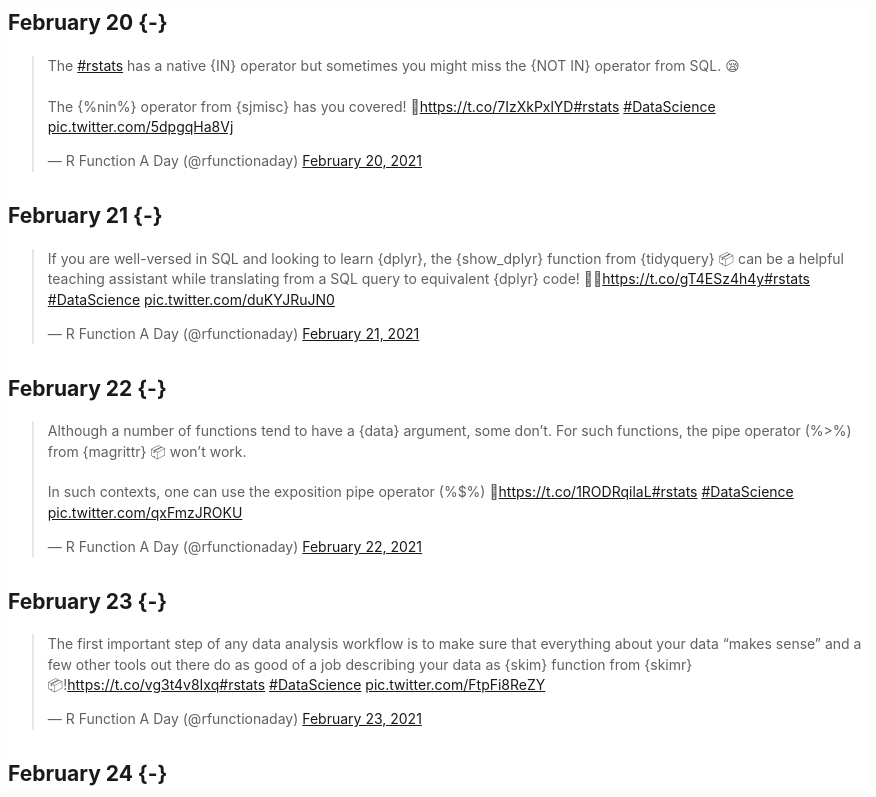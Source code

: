 ## February 20 {-}

<blockquote class="twitter-tweet"><p lang="en" dir="ltr">The <a href="https://twitter.com/hashtag/rstats?src=hash&amp;ref_src=twsrc%5Etfw">#rstats</a> has a native {IN} operator but sometimes you might miss the {NOT IN} operator from SQL. 😪<br><br>The {%nin%} operator from {sjmisc} has you covered! 👏<a href="https://t.co/7IzXkPxlYD">https://t.co/7IzXkPxlYD</a><a href="https://twitter.com/hashtag/rstats?src=hash&amp;ref_src=twsrc%5Etfw">#rstats</a> <a href="https://twitter.com/hashtag/DataScience?src=hash&amp;ref_src=twsrc%5Etfw">#DataScience</a> <a href="https://t.co/5dpgqHa8Vj">pic.twitter.com/5dpgqHa8Vj</a></p>&mdash; R Function A Day (@rfunctionaday) <a href="https://twitter.com/rfunctionaday/status/1363023605051850753?ref_src=twsrc%5Etfw">February 20, 2021</a></blockquote> <script async src="https://platform.twitter.com/widgets.js" charset="utf-8"></script>

## February 21 {-}

<blockquote class="twitter-tweet"><p lang="en" dir="ltr">If you are well-versed in SQL and looking to learn {dplyr}, the {show_dplyr} function from {tidyquery} 📦 can be a helpful teaching assistant while translating from a SQL query to equivalent {dplyr} code! 👩‍🏫<a href="https://t.co/gT4ESz4h4y">https://t.co/gT4ESz4h4y</a><a href="https://twitter.com/hashtag/rstats?src=hash&amp;ref_src=twsrc%5Etfw">#rstats</a> <a href="https://twitter.com/hashtag/DataScience?src=hash&amp;ref_src=twsrc%5Etfw">#DataScience</a> <a href="https://t.co/duKYJRuJN0">pic.twitter.com/duKYJRuJN0</a></p>&mdash; R Function A Day (@rfunctionaday) <a href="https://twitter.com/rfunctionaday/status/1363397748649848833?ref_src=twsrc%5Etfw">February 21, 2021</a></blockquote> <script async src="https://platform.twitter.com/widgets.js" charset="utf-8"></script>

## February 22 {-}

<blockquote class="twitter-tweet"><p lang="en" dir="ltr">Although a number of functions tend to have a {data} argument, some don’t. For such functions, the pipe operator (%&gt;%) from {magrittr} 📦 won’t work. <br><br>In such contexts, one can use the exposition pipe operator (%$%) 👏<a href="https://t.co/1RODRqilaL">https://t.co/1RODRqilaL</a><a href="https://twitter.com/hashtag/rstats?src=hash&amp;ref_src=twsrc%5Etfw">#rstats</a> <a href="https://twitter.com/hashtag/DataScience?src=hash&amp;ref_src=twsrc%5Etfw">#DataScience</a> <a href="https://t.co/qxFmzJROKU">pic.twitter.com/qxFmzJROKU</a></p>&mdash; R Function A Day (@rfunctionaday) <a href="https://twitter.com/rfunctionaday/status/1363771242361282560?ref_src=twsrc%5Etfw">February 22, 2021</a></blockquote> <script async src="https://platform.twitter.com/widgets.js" charset="utf-8"></script>

## February 23 {-}

<blockquote class="twitter-tweet"><p lang="en" dir="ltr">The first important step of any data analysis workflow is to make sure that everything about your data “makes sense” and a few other tools out there do as good of a job describing your data as {skim} function from {skimr} 📦!<a href="https://t.co/vg3t4v8Ixq">https://t.co/vg3t4v8Ixq</a><a href="https://twitter.com/hashtag/rstats?src=hash&amp;ref_src=twsrc%5Etfw">#rstats</a> <a href="https://twitter.com/hashtag/DataScience?src=hash&amp;ref_src=twsrc%5Etfw">#DataScience</a> <a href="https://t.co/FtpFi8ReZY">pic.twitter.com/FtpFi8ReZY</a></p>&mdash; R Function A Day (@rfunctionaday) <a href="https://twitter.com/rfunctionaday/status/1364099677491191808?ref_src=twsrc%5Etfw">February 23, 2021</a></blockquote> <script async src="https://platform.twitter.com/widgets.js" charset="utf-8"></script>

## February 24 {-}
